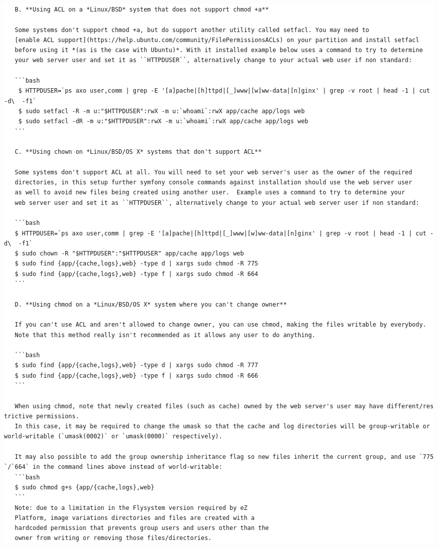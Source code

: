        B. **Using ACL on a *Linux/BSD* system that does not support chmod +a**

       Some systems don't support chmod +a, but do support another utility called setfacl. You may need to
       [enable ACL support](https://help.ubuntu.com/community/FilePermissionsACLs) on your partition and install setfacl
       before using it *(as is the case with Ubuntu)*. With it installed example below uses a command to try to determine
       your web server user and set it as ``HTTPDUSER``, alternatively change to your actual web user if non standard:

       ```bash
        $ HTTPDUSER=`ps axo user,comm | grep -E '[a]pache|[h]ttpd|[_]www|[w]ww-data|[n]ginx' | grep -v root | head -1 | cut -d\  -f1`
        $ sudo setfacl -R -m u:"$HTTPDUSER":rwX -m u:`whoami`:rwX app/cache app/logs web
        $ sudo setfacl -dR -m u:"$HTTPDUSER":rwX -m u:`whoami`:rwX app/cache app/logs web
       ```

       C. **Using chown on *Linux/BSD/OS X* systems that don't support ACL**

       Some systems don't support ACL at all. You will need to set your web server's user as the owner of the required
       directories, in this setup further symfony console commands against installation should use the web server user
       as well to avoid new files being created using another user.  Example uses a command to try to determine your
       web server user and set it as ``HTTPDUSER``, alternatively change to your actual web server user if non standard:

       ```bash
       $ HTTPDUSER=`ps axo user,comm | grep -E '[a]pache|[h]ttpd|[_]www|[w]ww-data|[n]ginx' | grep -v root | head -1 | cut -d\  -f1`
       $ sudo chown -R "$HTTPDUSER":"$HTTPDUSER" app/cache app/logs web
       $ sudo find {app/{cache,logs},web} -type d | xargs sudo chmod -R 775
       $ sudo find {app/{cache,logs},web} -type f | xargs sudo chmod -R 664
       ```

       D. **Using chmod on a *Linux/BSD/OS X* system where you can't change owner**

       If you can't use ACL and aren't allowed to change owner, you can use chmod, making the files writable by everybody.
       Note that this method really isn't recommended as it allows any user to do anything.

       ```bash
       $ sudo find {app/{cache,logs},web} -type d | xargs sudo chmod -R 777
       $ sudo find {app/{cache,logs},web} -type f | xargs sudo chmod -R 666
       ```

       When using chmod, note that newly created files (such as cache) owned by the web server's user may have different/restrictive permissions.
       In this case, it may be required to change the umask so that the cache and log directories will be group-writable or world-writable (`umask(0002)` or `umask(0000)` respectively).

       It may also possible to add the group ownership inheritance flag so new files inherit the current group, and use `775`/`664` in the command lines above instead of world-writable:
       ```bash
       $ sudo chmod g+s {app/{cache,logs},web}
       ```
       Note: due to a limitation in the Flysystem version required by eZ
       Platform, image variations directories and files are created with a
       hardcoded permission that prevents group users and users other than the
       owner from writing or removing those files/directories.
